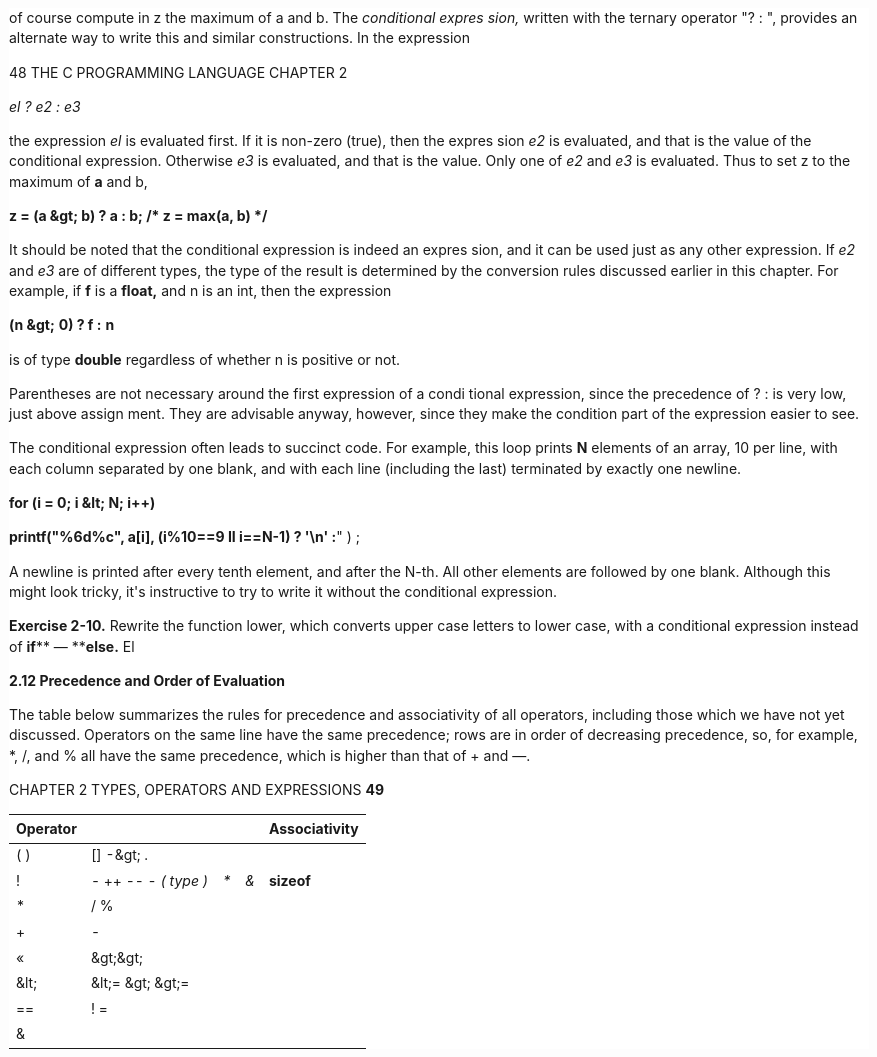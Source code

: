 of course compute in z the maximum of a and b. The _conditional expres­_
_sion,_ written with the ternary operator &quot;? : &quot;, provides an alternate way to
write this and similar constructions. In the expression

48 THE C PROGRAMMING LANGUAGE CHAPTER 2

_el ? e2 : e3_

the expression _el_ is evaluated first. If it is non-zero (true), then the expres­
sion _e2_ is evaluated, and that is the value of the conditional expression.
Otherwise _e3_ is evaluated, and that is the value. Only one of _e2_ and _e3_ is
evaluated. Thus to set z to the maximum of **a** and b,

**z = (a \&gt; b) ? a : b; /\* z = max(a, b) \*/**

It should be noted that the conditional expression is indeed an expres­
sion, and it can be used just as any other expression. If _e2_ and _e3_ are of
different types, the type of the result is determined by the conversion rules
discussed earlier in this chapter. For example, if **f** is a **float,** and n is an
int, then the expression

**(n \&gt;** **0) ? f :**  **n**

is of type **double** regardless of whether n is positive or not.

Parentheses are not necessary around the first expression of a condi­
tional expression, since the precedence of ? : is very low, just above assign­
ment. They are advisable anyway, however, since they make the condition
part of the expression easier to see.

The conditional expression often leads to succinct code. For example,
this loop prints **N** elements of an array, 10 per line, with each column
separated by one blank, and with each line (including the last) terminated by
exactly one newline.

**for (i = 0; i \&lt; N; i++)**

**printf(&quot;%6d%c&quot;, a[i], (i%10==9 II i==N-1) ? &#39;\n&#39; :**&quot; ) ;

A newline is printed after every tenth element, and after the N-th. All other
elements are followed by one blank. Although this might look tricky, it&#39;s
instructive to try to write it without the conditional expression.

**Exercise 2-10.** Rewrite the function lower, which converts upper case
letters to lower case, with a conditional expression instead of **if**** — ****else.** El

**2.12 Precedence and Order of Evaluation**

The table below summarizes the rules for precedence and associativity
of all operators, including those which we have not yet discussed. Operators
on the same line have the same precedence; rows are in order of decreasing
precedence, so, for example, \*, /, and % all have the same precedence,
which is higher than that of + and —.

CHAPTER 2 TYPES, OPERATORS AND EXPRESSIONS **49**

| Operator | | | | Associativity |
| --- | --- | --- | --- | --- |
| ( ) | [] -\&gt; . | | | | left to right |
| ! | - ++ -- - _( type )_ | _\*_ | _&amp;_ | **sizeof** | right to left |
| \* | / % | | | | left to right |
| + | - | | | | left to right |
| « | \&gt;\&gt; | | | | left to right |
| \&lt; | \&lt;= \&gt; \&gt;= | | | | left to right |
| == | ! = | | | | left to right |
| &amp; | | | | | left to right |